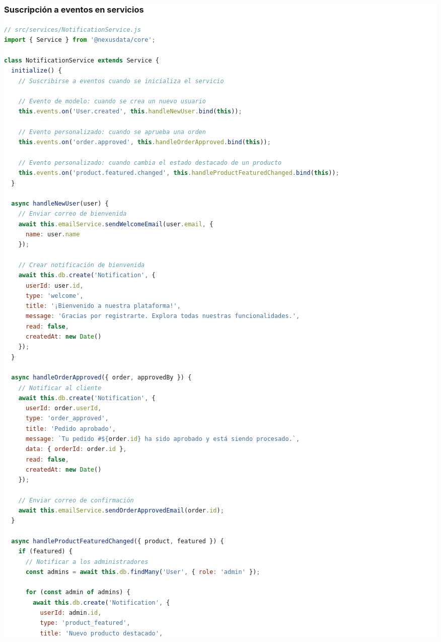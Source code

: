 ### Suscripción a eventos en servicios

```javascript
// src/services/NotificationService.js
import { Service } from '@nexusdata/core';

class NotificationService extends Service {
  initialize() {
    // Suscribirse a eventos cuando se inicializa el servicio
    
    // Evento de modelo: cuando se crea un nuevo usuario
    this.events.on('User.created', this.handleNewUser.bind(this));
    
    // Evento personalizado: cuando se aprueba una orden
    this.events.on('order.approved', this.handleOrderApproved.bind(this));
    
    // Evento personalizado: cuando cambia el estado destacado de un producto
    this.events.on('product.featured.changed', this.handleProductFeaturedChanged.bind(this));
  }
  
  async handleNewUser(user) {
    // Enviar correo de bienvenida
    await this.emailService.sendWelcomeEmail(user.email, {
      name: user.name
    });
    
    // Crear notificación de bienvenida
    await this.db.create('Notification', {
      userId: user.id,
      type: 'welcome',
      title: '¡Bienvenido a nuestra plataforma!',
      message: 'Gracias por registrarte. Explora todas nuestras funcionalidades.',
      read: false,
      createdAt: new Date()
    });
  }
  
  async handleOrderApproved({ order, approvedBy }) {
    // Notificar al cliente
    await this.db.create('Notification', {
      userId: order.userId,
      type: 'order_approved',
      title: 'Pedido aprobado',
      message: `Tu pedido #${order.id} ha sido aprobado y está siendo procesado.`,
      data: { orderId: order.id },
      read: false,
      createdAt: new Date()
    });
    
    // Enviar correo de confirmación
    await this.emailService.sendOrderApprovedEmail(order.id);
  }
  
  async handleProductFeaturedChanged({ product, featured }) {
    if (featured) {
      // Notificar a los administradores
      const admins = await this.db.findMany('User', { role: 'admin' });
      
      for (const admin of admins) {
        await this.db.create('Notification', {
          userId: admin.id,
          type: 'product_featured',
          title: 'Nuevo producto destacado',
```